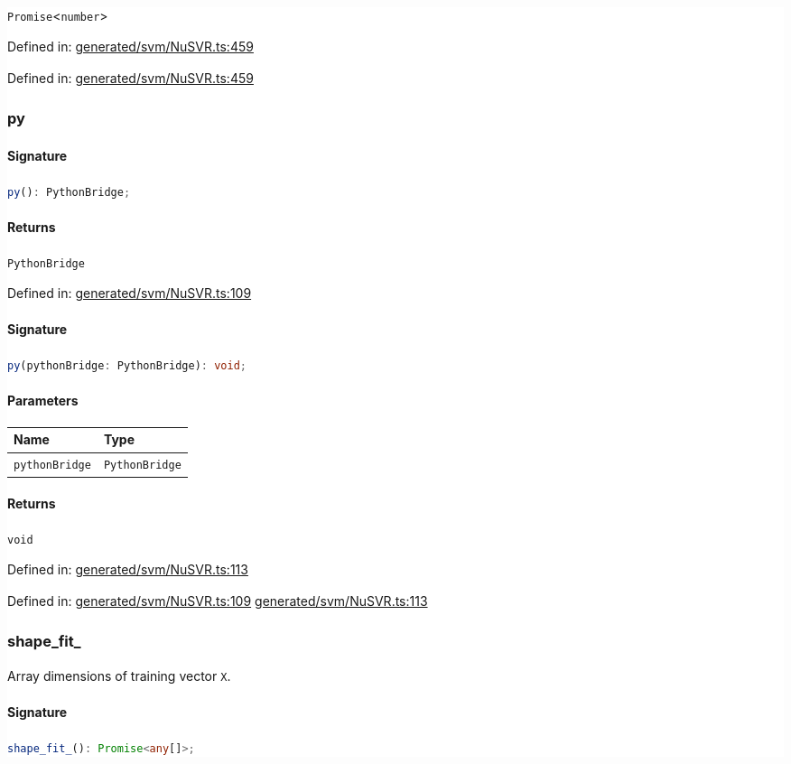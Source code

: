 `Promise`\<`number`\>

Defined in:  [generated/svm/NuSVR.ts:459](https://github.com/transitive-bullshit/scikit-learn-ts/blob/f6c1fce/packages/sklearn/src/generated/svm/NuSVR.ts#L459)

Defined in:  [generated/svm/NuSVR.ts:459](https://github.com/transitive-bullshit/scikit-learn-ts/blob/f6c1fce/packages/sklearn/src/generated/svm/NuSVR.ts#L459)

### py

#### Signature

```ts
py(): PythonBridge;
```

#### Returns

`PythonBridge`

Defined in:  [generated/svm/NuSVR.ts:109](https://github.com/transitive-bullshit/scikit-learn-ts/blob/f6c1fce/packages/sklearn/src/generated/svm/NuSVR.ts#L109)

#### Signature

```ts
py(pythonBridge: PythonBridge): void;
```

#### Parameters

| Name | Type |
| :------ | :------ |
| `pythonBridge` | `PythonBridge` |

#### Returns

`void`

Defined in:  [generated/svm/NuSVR.ts:113](https://github.com/transitive-bullshit/scikit-learn-ts/blob/f6c1fce/packages/sklearn/src/generated/svm/NuSVR.ts#L113)

Defined in:  [generated/svm/NuSVR.ts:109](https://github.com/transitive-bullshit/scikit-learn-ts/blob/f6c1fce/packages/sklearn/src/generated/svm/NuSVR.ts#L109) [generated/svm/NuSVR.ts:113](https://github.com/transitive-bullshit/scikit-learn-ts/blob/f6c1fce/packages/sklearn/src/generated/svm/NuSVR.ts#L113)

### shape\_fit\_

Array dimensions of training vector `X`.

#### Signature

```ts
shape_fit_(): Promise<any[]>;
```
